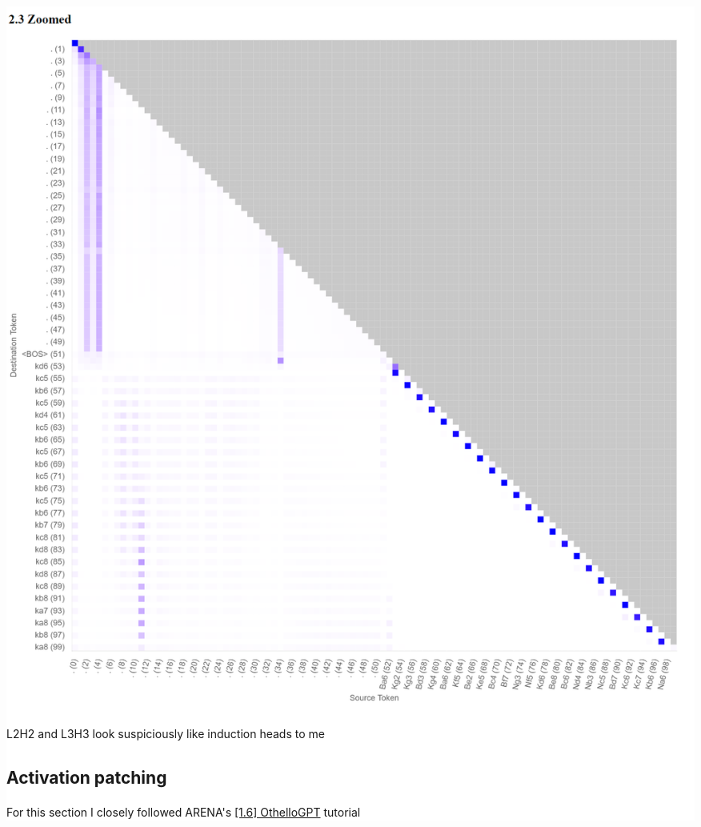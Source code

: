 ![Attention patterns](visualisations/images/head-2-3.png)

L2H2 and L3H3 look suspiciously like induction heads to me

## Activation patching

For this section I closely followed ARENA's [[1.6] OthelloGPT](https://arena-ch1-transformers.streamlit.app/[1.6]_OthelloGPT) tutorial
